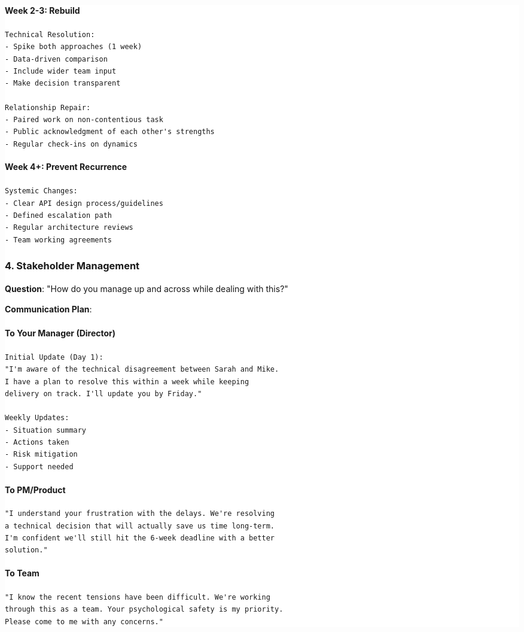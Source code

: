 #### Week 2-3: Rebuild
```
Technical Resolution:
- Spike both approaches (1 week)
- Data-driven comparison
- Include wider team input
- Make decision transparent

Relationship Repair:
- Paired work on non-contentious task
- Public acknowledgment of each other's strengths
- Regular check-ins on dynamics
```

#### Week 4+: Prevent Recurrence
```
Systemic Changes:
- Clear API design process/guidelines
- Defined escalation path
- Regular architecture reviews
- Team working agreements
```

### 4. Stakeholder Management
**Question**: "How do you manage up and across while dealing with this?"

**Communication Plan**:

#### To Your Manager (Director)
```
Initial Update (Day 1):
"I'm aware of the technical disagreement between Sarah and Mike. 
I have a plan to resolve this within a week while keeping 
delivery on track. I'll update you by Friday."

Weekly Updates:
- Situation summary
- Actions taken
- Risk mitigation
- Support needed
```

#### To PM/Product
```
"I understand your frustration with the delays. We're resolving
a technical decision that will actually save us time long-term.
I'm confident we'll still hit the 6-week deadline with a better
solution."
```

#### To Team
```
"I know the recent tensions have been difficult. We're working
through this as a team. Your psychological safety is my priority.
Please come to me with any concerns."
```
